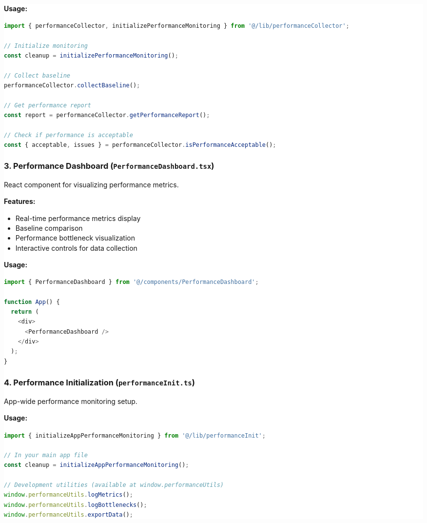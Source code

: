 **Usage:**
```typescript
import { performanceCollector, initializePerformanceMonitoring } from '@/lib/performanceCollector';

// Initialize monitoring
const cleanup = initializePerformanceMonitoring();

// Collect baseline
performanceCollector.collectBaseline();

// Get performance report
const report = performanceCollector.getPerformanceReport();

// Check if performance is acceptable
const { acceptable, issues } = performanceCollector.isPerformanceAcceptable();
```

### 3. Performance Dashboard (`PerformanceDashboard.tsx`)
React component for visualizing performance metrics.

**Features:**
- Real-time performance metrics display
- Baseline comparison
- Performance bottleneck visualization
- Interactive controls for data collection

**Usage:**
```typescript
import { PerformanceDashboard } from '@/components/PerformanceDashboard';

function App() {
  return (
    <div>
      <PerformanceDashboard />
    </div>
  );
}
```

### 4. Performance Initialization (`performanceInit.ts`)
App-wide performance monitoring setup.

**Usage:**
```typescript
import { initializeAppPerformanceMonitoring } from '@/lib/performanceInit';

// In your main app file
const cleanup = initializeAppPerformanceMonitoring();

// Development utilities (available at window.performanceUtils)
window.performanceUtils.logMetrics();
window.performanceUtils.logBottlenecks();
window.performanceUtils.exportData();
```
